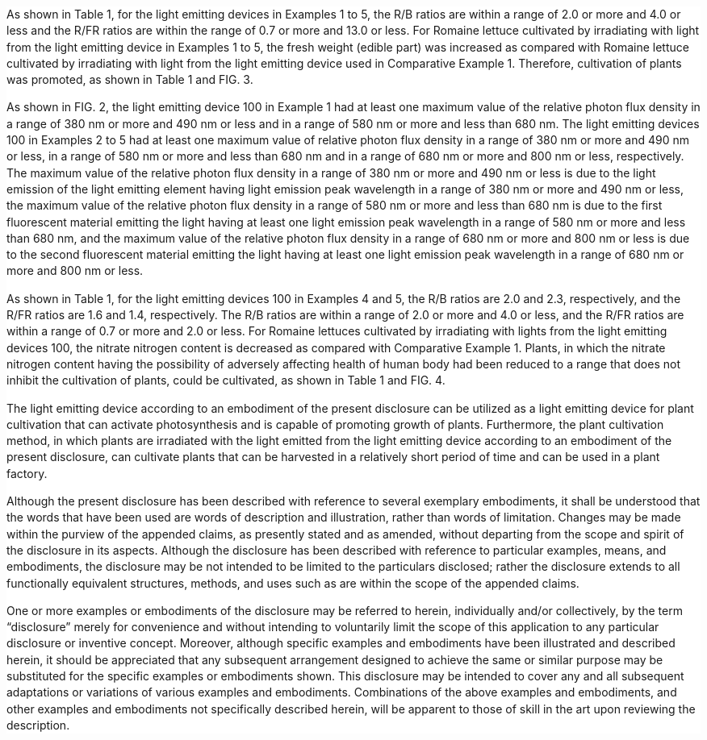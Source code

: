 As shown in Table 1, for the light emitting devices in Examples 1 to 5, the R/B ratios are within a range of 2.0 or more and 4.0 or less and the R/FR ratios are within the range of 0.7 or more and 13.0 or less. For Romaine lettuce cultivated by irradiating with light from the light emitting device in Examples 1 to 5, the fresh weight (edible part) was increased as compared with Romaine lettuce cultivated by irradiating with light from the light emitting device used in Comparative Example 1. Therefore, cultivation of plants was promoted, as shown in Table 1 and FIG. 3.

As shown in FIG. 2, the light emitting device 100 in Example 1 had at least one maximum value of the relative photon flux density in a range of 380 nm or more and 490 nm or less and in a range of 580 nm or more and less than 680 nm. The light emitting devices 100 in Examples 2 to 5 had at least one maximum value of relative photon flux density in a range of 380 nm or more and 490 nm or less, in a range of 580 nm or more and less than 680 nm and in a range of 680 nm or more and 800 nm or less, respectively. The maximum value of the relative photon flux density in a range of 380 nm or more and 490 nm or less is due to the light emission of the light emitting element having light emission peak wavelength in a range of 380 nm or more and 490 nm or less, the maximum value of the relative photon flux density in a range of 580 nm or more and less than 680 nm is due to the first fluorescent material emitting the light having at least one light emission peak wavelength in a range of 580 nm or more and less than 680 nm, and the maximum value of the relative photon flux density in a range of 680 nm or more and 800 nm or less is due to the second fluorescent material emitting the light having at least one light emission peak wavelength in a range of 680 nm or more and 800 nm or less.

As shown in Table 1, for the light emitting devices 100 in Examples 4 and 5, the R/B ratios are 2.0 and 2.3, respectively, and the R/FR ratios are 1.6 and 1.4, respectively. The R/B ratios are within a range of 2.0 or more and 4.0 or less, and the R/FR ratios are within a range of 0.7 or more and 2.0 or less. For Romaine lettuces cultivated by irradiating with lights from the light emitting devices 100, the nitrate nitrogen content is decreased as compared with Comparative Example 1. Plants, in which the nitrate nitrogen content having the possibility of adversely affecting health of human body had been reduced to a range that does not inhibit the cultivation of plants, could be cultivated, as shown in Table 1 and FIG. 4.

The light emitting device according to an embodiment of the present disclosure can be utilized as a light emitting device for plant cultivation that can activate photosynthesis and is capable of promoting growth of plants. Furthermore, the plant cultivation method, in which plants are irradiated with the light emitted from the light emitting device according to an embodiment of the present disclosure, can cultivate plants that can be harvested in a relatively short period of time and can be used in a plant factory.

Although the present disclosure has been described with reference to several exemplary embodiments, it shall be understood that the words that have been used are words of description and illustration, rather than words of limitation. Changes may be made within the purview of the appended claims, as presently stated and as amended, without departing from the scope and spirit of the disclosure in its aspects. Although the disclosure has been described with reference to particular examples, means, and embodiments, the disclosure may be not intended to be limited to the particulars disclosed; rather the disclosure extends to all functionally equivalent structures, methods, and uses such as are within the scope of the appended claims.

One or more examples or embodiments of the disclosure may be referred to herein, individually and/or collectively, by the term “disclosure” merely for convenience and without intending to voluntarily limit the scope of this application to any particular disclosure or inventive concept. Moreover, although specific examples and embodiments have been illustrated and described herein, it should be appreciated that any subsequent arrangement designed to achieve the same or similar purpose may be substituted for the specific examples or embodiments shown. This disclosure may be intended to cover any and all subsequent adaptations or variations of various examples and embodiments. Combinations of the above examples and embodiments, and other examples and embodiments not specifically described herein, will be apparent to those of skill in the art upon reviewing the description.
